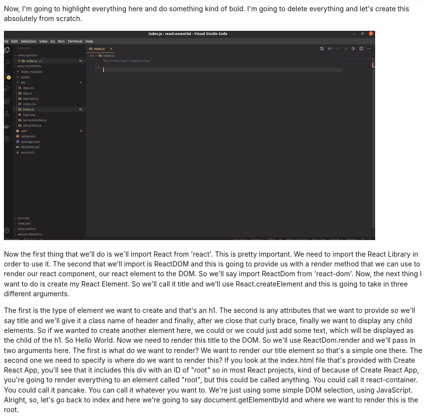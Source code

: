 Now, I'm going to highlight everything here and do something kind of bold. I'm going to delete everything and let's create this absolutely from scratch. 

![](../images/scratch.png)

Now the first thing that we'll do is we'll import React from 'react'. This is pretty important. We need to import the React Library in order to use it. The second that we'll import is ReactDOM and this is going to provide us with a render method that we can use to render our react component, our react element to the DOM. So we'll say import ReactDom from 'react-dom'. Now, the next thing I want to do is create my React Element. So we'll call it title and we'll use React.createElement and this is going to take in three different arguments. 

The first is the type of element we want to create and that's an h1. The second is any attributes that we want to provide so we'll say title and we'll give it a class name of header and finally, after we close that curly brace, finally we want to display any child elements. So if we wanted to create another element here, we could or we could just add some text, which will be displayed as the child of the h1. So Hello World. Now we need to render this title to the DOM. So we'll use ReactDom.render and we'll pass in two arguments here. The first is what do we want to render? We want to render our title element so that's a simple one there. The second one we need to specify is where do we want to render this? If you look at the index.html file that's provided with Create React App, you'll see that it includes this div with an ID of "root" so in most React projects, kind of because of Create React App, you're going to render everything to an element called "root", but this could be called anything. You could call it react-container. You could call it pancake. You can call it whatever you want to. We're just using some simple DOM selection, using JavaScript. Alright, so, let's go back to index and here we're going to say document.getElementbyId and where we want to render this is the root. 
